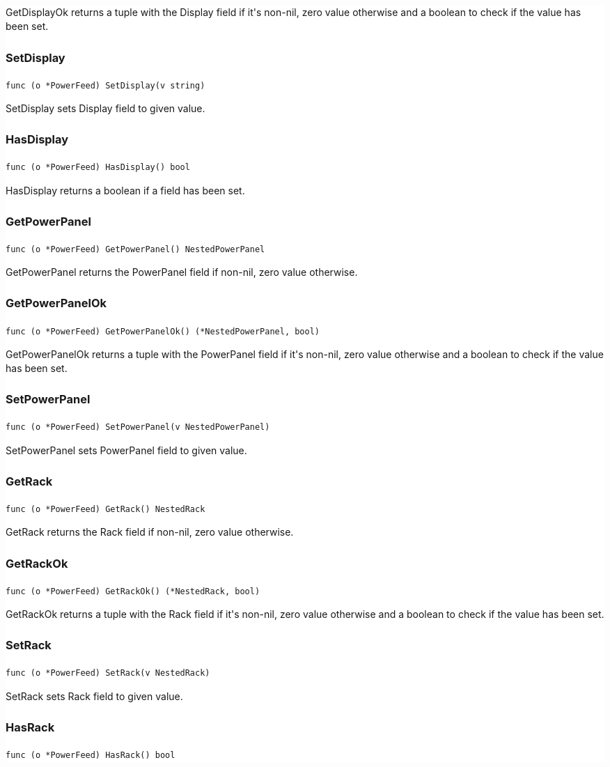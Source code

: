 GetDisplayOk returns a tuple with the Display field if it's non-nil, zero value otherwise
and a boolean to check if the value has been set.

### SetDisplay

`func (o *PowerFeed) SetDisplay(v string)`

SetDisplay sets Display field to given value.

### HasDisplay

`func (o *PowerFeed) HasDisplay() bool`

HasDisplay returns a boolean if a field has been set.

### GetPowerPanel

`func (o *PowerFeed) GetPowerPanel() NestedPowerPanel`

GetPowerPanel returns the PowerPanel field if non-nil, zero value otherwise.

### GetPowerPanelOk

`func (o *PowerFeed) GetPowerPanelOk() (*NestedPowerPanel, bool)`

GetPowerPanelOk returns a tuple with the PowerPanel field if it's non-nil, zero value otherwise
and a boolean to check if the value has been set.

### SetPowerPanel

`func (o *PowerFeed) SetPowerPanel(v NestedPowerPanel)`

SetPowerPanel sets PowerPanel field to given value.


### GetRack

`func (o *PowerFeed) GetRack() NestedRack`

GetRack returns the Rack field if non-nil, zero value otherwise.

### GetRackOk

`func (o *PowerFeed) GetRackOk() (*NestedRack, bool)`

GetRackOk returns a tuple with the Rack field if it's non-nil, zero value otherwise
and a boolean to check if the value has been set.

### SetRack

`func (o *PowerFeed) SetRack(v NestedRack)`

SetRack sets Rack field to given value.

### HasRack

`func (o *PowerFeed) HasRack() bool`
